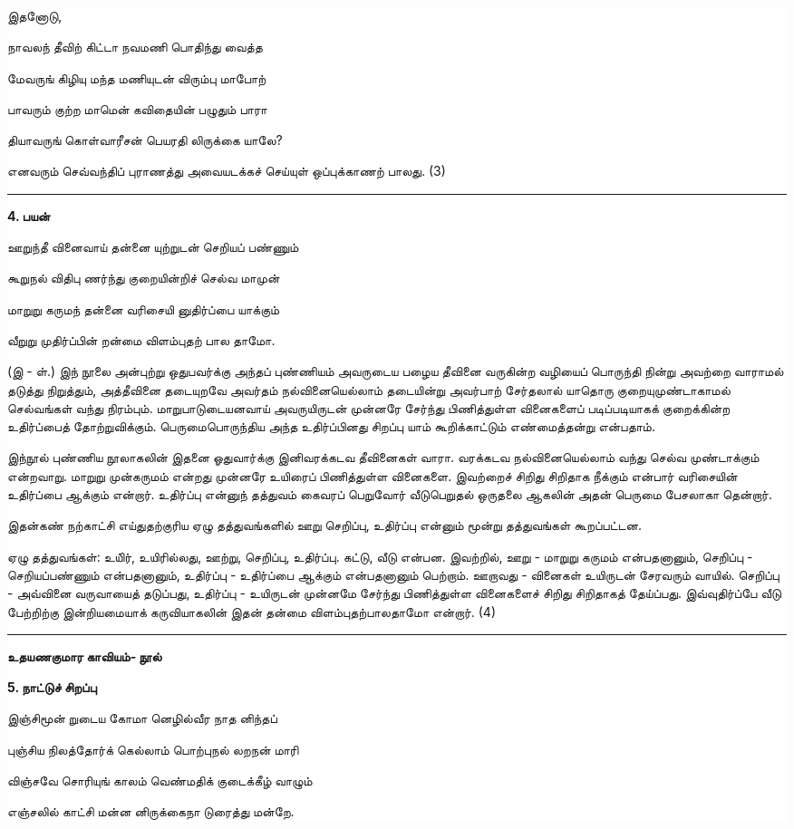 இதனோடு,  

  

நாவலந் தீவிற் கிட்டா நவமணி பொதிந்து வைத்த  

மேவருங் கிழியு மந்த மணியுடன் விரும்பு மாபோற்  

பாவரும் குற்ற மாமென் கவிதையின் பழுதும் பாரா  

தியாவருங் கொள்வாரீசன் பெயரதி லிருக்கை யாலே?  

எனவரும் செவ்வந்திப் புராணத்து அவையடக்கச் செய்யுள் ஒப்புக்காணற் பாலது. (3)  

------------  

**4. பயன்**  

  

ஊறுந்தீ வினைவாய் தன்னை யுற்றுடன் செறியப் பண்ணும்  

கூறுநல் விதிபு ணர்ந்து குறையின்றிச் செல்வ மாமுன்  

மாறுறு கருமந் தன்னை வரிசையி னுதிர்ப்பை யாக்கும்  

வீறுறு முதிர்ப்பின் றன்மை விளம்புதற் பால தாமோ.  

(இ - ள்.) இந் நூலை அன்புற்று ஒதுபவர்க்கு அந்தப் புண்ணியம் அவருடைய பழைய தீவினை வருகின்ற வழியைப் பொருந்தி நின்று அவற்றை வாராமல் தடுத்து நிறுத்தும், அத்தீவினை தடையுறவே அவர்தம் நல்வினையெல்லாம் தடையின்று அவர்பாற் சேர்தலால் யாதொரு குறையுமுண்டாகாமல் செல்வங்கள் வந்து நிரம்பும். மாறுபாடுடையனவாய் அவருயிருடன் முன்னரே சேர்ந்து பிணித்துள்ள வினைகளைப் படிப்படியாகக் குறைக்கின்ற உதிர்ப்பைத் தோற்றுவிக்கும். பெருமைபொருந்திய அந்த உதிர்ப்பினது சிறப்பு யாம் கூறிக்காட்டும் எண்மைத்தன்று என்பதாம்.  

இந்நூல் புண்ணிய நூலாகலின் இதனை ஓதுவார்க்கு இனிவரக்கடவ தீவினைகள் வாரா. வரக்கடவ நல்வினையெல்லாம் வந்து செல்வ முண்டாக்கும் என்றவாறு. மாறுறு முன்கருமம் என்றது முன்னரே உயிரைப் பிணித்துள்ள வினைகளை. இவற்றைச் சிறிது சிறிதாக நீக்கும் என்பார் வரிசையின் உதிர்ப்பை ஆக்கும் என்றார். உதிர்ப்பு என்னுந் தத்துவம் கைவரப் பெறுவோர் வீடுபெறுதல் ஒருதலை ஆகலின் அதன் பெருமை பேசலாகா தென்றார்.  

இதன்கண் நற்காட்சி எய்துதற்குரிய ஏழு தத்துவங்களில் ஊறு செறிப்பு, உதிர்ப்பு என்னும் மூன்று தத்துவங்கள் கூறப்பட்டன.  

ஏழு தத்துவங்கள்: உயி்ர், உயிரில்லது, ஊற்று, செறிப்பு, உதிர்ப்பு. கட்டு, வீடு என்பன. இவற்றில், ஊறு - மாறுறு கருமம் என்பதனானும், செறிப்பு - செறியப்பண்ணும் என்பதனானும், உதிர்ப்பு - உதிர்ப்பை ஆக்கும் என்பதனானும் பெற்றாம். ஊறாவது - வினைகள் உயிருடன் சேரவரும் வாயில். செறிப்பு - அவ்வினை வருவாயைத் தடுப்பது, உதிர்ப்பு - உயிருடன் முன்னமே சேர்ந்து பிணித்துள்ள வினைகளைச் சிறிது சிறிதாகத் தேய்ப்பது. இவ்வுதிர்ப்பே வீடு பேற்றிற்கு இன்றியமையாக் கருவியாகலின் இதன் தன்மை விளம்புதற்பாலதாமோ என்றார். (4)  

----------  

**உதயணகுமார காவியம்- நூல்**  

**5. நாட்டுச் சிறப்பு**  

  

இஞ்சிமூன் றுடைய கோமா னெழில்வீர நாத னிந்தப்  

புஞ்சிய நிலத்தோர்க் கெல்லாம் பொற்புநல் லறநன் மாரி  

விஞ்சவே சொரியுங் காலம் வெண்மதிக் குடைக்கீழ் வாழும்  

எஞ்சலில் காட்சி மன்ன னிருக்கைநா டுரைத்து மன்றே.  
